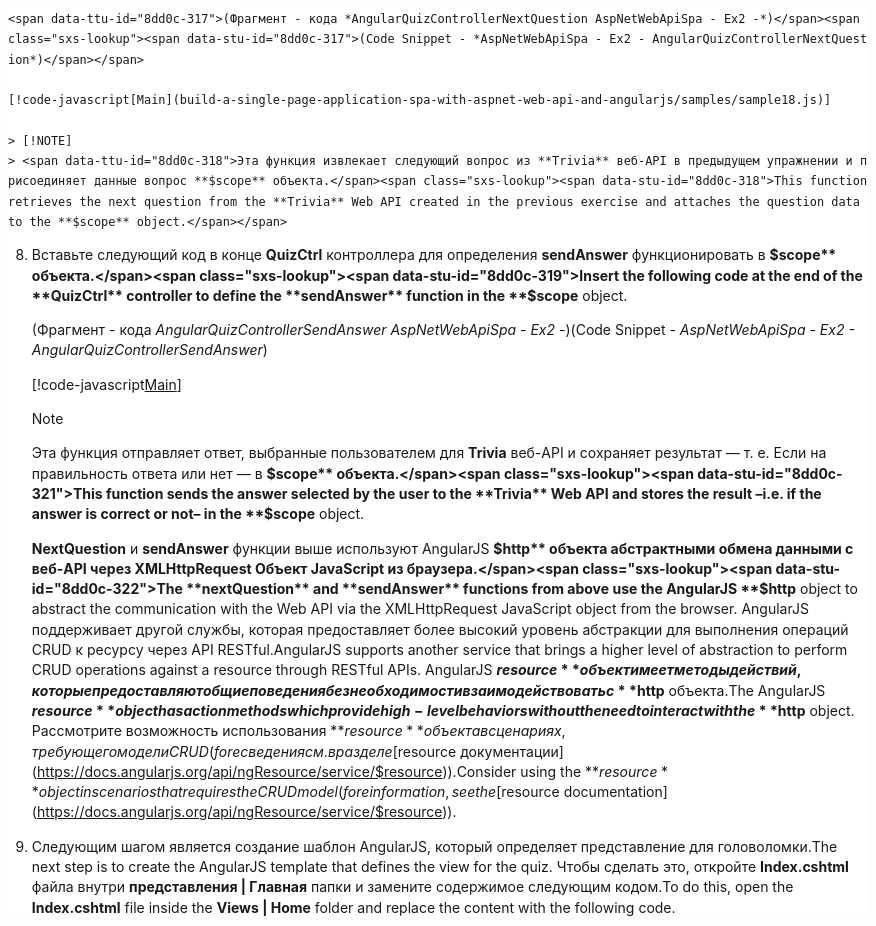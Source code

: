     <span data-ttu-id="8dd0c-317">(Фрагмент - кода *AngularQuizControllerNextQuestion AspNetWebApiSpa - Ex2 -*)</span><span class="sxs-lookup"><span data-stu-id="8dd0c-317">(Code Snippet - *AspNetWebApiSpa - Ex2 - AngularQuizControllerNextQuestion*)</span></span>

    [!code-javascript[Main](build-a-single-page-application-spa-with-aspnet-web-api-and-angularjs/samples/sample18.js)]

    > [!NOTE]
    > <span data-ttu-id="8dd0c-318">Эта функция извлекает следующий вопрос из **Trivia** веб-API в предыдущем упражнении и присоединяет данные вопрос **$scope** объекта.</span><span class="sxs-lookup"><span data-stu-id="8dd0c-318">This function retrieves the next question from the **Trivia** Web API created in the previous exercise and attaches the question data to the **$scope** object.</span></span>
8. <span data-ttu-id="8dd0c-319">Вставьте следующий код в конце **QuizCtrl** контроллера для определения **sendAnswer** функционировать в **$scope** объекта.</span><span class="sxs-lookup"><span data-stu-id="8dd0c-319">Insert the following code at the end of the **QuizCtrl** controller to define the **sendAnswer** function in the **$scope** object.</span></span>

    <span data-ttu-id="8dd0c-320">(Фрагмент - кода *AngularQuizControllerSendAnswer AspNetWebApiSpa - Ex2 -*)</span><span class="sxs-lookup"><span data-stu-id="8dd0c-320">(Code Snippet - *AspNetWebApiSpa - Ex2 - AngularQuizControllerSendAnswer*)</span></span>

    [!code-javascript[Main](build-a-single-page-application-spa-with-aspnet-web-api-and-angularjs/samples/sample19.js)]

    > [!NOTE]
    > <span data-ttu-id="8dd0c-321">Эта функция отправляет ответ, выбранные пользователем для **Trivia** веб-API и сохраняет результат — т. е. Если на правильность ответа или нет — в **$scope** объекта.</span><span class="sxs-lookup"><span data-stu-id="8dd0c-321">This function sends the answer selected by the user to the **Trivia** Web API and stores the result –i.e. if the answer is correct or not– in the **$scope** object.</span></span>
    > 
    > <span data-ttu-id="8dd0c-322">**NextQuestion** и **sendAnswer** функции выше используют AngularJS **$http** объекта абстрактными обмена данными с веб-API через XMLHttpRequest Объект JavaScript из браузера.</span><span class="sxs-lookup"><span data-stu-id="8dd0c-322">The **nextQuestion** and **sendAnswer** functions from above use the AngularJS **$http** object to abstract the communication with the Web API via the XMLHttpRequest JavaScript object from the browser.</span></span> <span data-ttu-id="8dd0c-323">AngularJS поддерживает другой службы, которая предоставляет более высокий уровень абстракции для выполнения операций CRUD к ресурсу через API RESTful.</span><span class="sxs-lookup"><span data-stu-id="8dd0c-323">AngularJS supports another service that brings a higher level of abstraction to perform CRUD operations against a resource through RESTful APIs.</span></span> <span data-ttu-id="8dd0c-324">AngularJS **$resource** объект имеет методы действий, которые предоставляют общие поведения без необходимости взаимодействовать с **$http** объекта.</span><span class="sxs-lookup"><span data-stu-id="8dd0c-324">The AngularJS **$resource** object has action methods which provide high-level behaviors without the need to interact with the **$http** object.</span></span> <span data-ttu-id="8dd0c-325">Рассмотрите возможность использования **$resource** объекта в сценариях, требующего модели CRUD (fore сведения см. в разделе [$resource документации](https://docs.angularjs.org/api/ngResource/service/$resource)).</span><span class="sxs-lookup"><span data-stu-id="8dd0c-325">Consider using the **$resource** object in scenarios that requires the CRUD model (fore information, see the [$resource documentation](https://docs.angularjs.org/api/ngResource/service/$resource)).</span></span>
9. <span data-ttu-id="8dd0c-326">Следующим шагом является создание шаблон AngularJS, который определяет представление для головоломки.</span><span class="sxs-lookup"><span data-stu-id="8dd0c-326">The next step is to create the AngularJS template that defines the view for the quiz.</span></span> <span data-ttu-id="8dd0c-327">Чтобы сделать это, откройте **Index.cshtml** файла внутри **представления | Главная** папки и замените содержимое следующим кодом.</span><span class="sxs-lookup"><span data-stu-id="8dd0c-327">To do this, open the **Index.cshtml** file inside the **Views | Home** folder and replace the content with the following code.</span></span>
